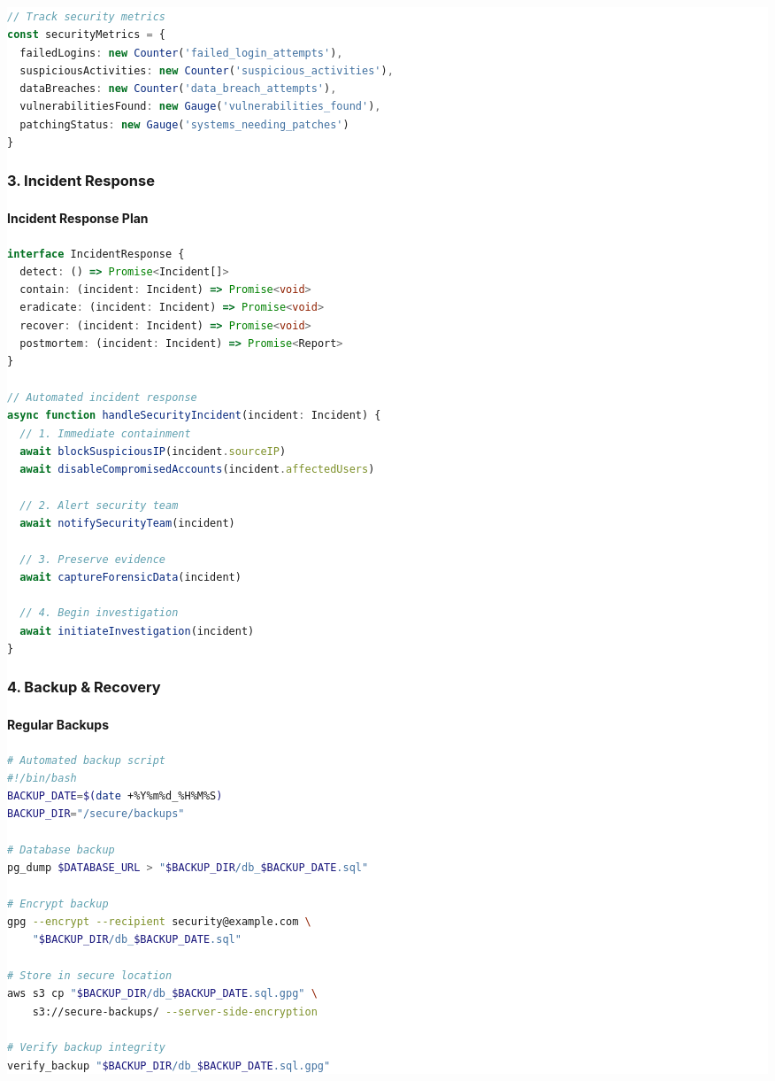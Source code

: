 ```typescript
// Track security metrics
const securityMetrics = {
  failedLogins: new Counter('failed_login_attempts'),
  suspiciousActivities: new Counter('suspicious_activities'),
  dataBreaches: new Counter('data_breach_attempts'),
  vulnerabilitiesFound: new Gauge('vulnerabilities_found'),
  patchingStatus: new Gauge('systems_needing_patches')
}
```

### 3. Incident Response

#### Incident Response Plan

```typescript
interface IncidentResponse {
  detect: () => Promise<Incident[]>
  contain: (incident: Incident) => Promise<void>
  eradicate: (incident: Incident) => Promise<void>
  recover: (incident: Incident) => Promise<void>
  postmortem: (incident: Incident) => Promise<Report>
}

// Automated incident response
async function handleSecurityIncident(incident: Incident) {
  // 1. Immediate containment
  await blockSuspiciousIP(incident.sourceIP)
  await disableCompromisedAccounts(incident.affectedUsers)
  
  // 2. Alert security team
  await notifySecurityTeam(incident)
  
  // 3. Preserve evidence
  await captureForensicData(incident)
  
  // 4. Begin investigation
  await initiateInvestigation(incident)
}
```

### 4. Backup & Recovery

#### Regular Backups

```bash
# Automated backup script
#!/bin/bash
BACKUP_DATE=$(date +%Y%m%d_%H%M%S)
BACKUP_DIR="/secure/backups"

# Database backup
pg_dump $DATABASE_URL > "$BACKUP_DIR/db_$BACKUP_DATE.sql"

# Encrypt backup
gpg --encrypt --recipient security@example.com \
    "$BACKUP_DIR/db_$BACKUP_DATE.sql"

# Store in secure location
aws s3 cp "$BACKUP_DIR/db_$BACKUP_DATE.sql.gpg" \
    s3://secure-backups/ --server-side-encryption

# Verify backup integrity
verify_backup "$BACKUP_DIR/db_$BACKUP_DATE.sql.gpg"
```
